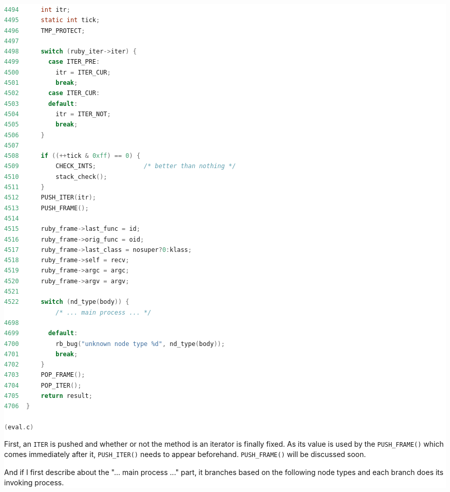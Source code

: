 ```c
4494      int itr;
4495      static int tick;
4496      TMP_PROTECT;
4497
4498      switch (ruby_iter->iter) {
4499        case ITER_PRE:
4500          itr = ITER_CUR;
4501          break;
4502        case ITER_CUR:
4503        default:
4504          itr = ITER_NOT;
4505          break;
4506      }
4507
4508      if ((++tick & 0xff) == 0) {
4509          CHECK_INTS;             /* better than nothing */
4510          stack_check();
4511      }
4512      PUSH_ITER(itr);
4513      PUSH_FRAME();
4514
4515      ruby_frame->last_func = id;
4516      ruby_frame->orig_func = oid;
4517      ruby_frame->last_class = nosuper?0:klass;
4518      ruby_frame->self = recv;
4519      ruby_frame->argc = argc;
4520      ruby_frame->argv = argv;
4521
4522      switch (nd_type(body)) {
              /* ... main process ... */
4698
4699        default:
4700          rb_bug("unknown node type %d", nd_type(body));
4701          break;
4702      }
4703      POP_FRAME();
4704      POP_ITER();
4705      return result;
4706  }

(eval.c)
```


First, an `ITER` is pushed and whether or not the method is an iterator is
finally fixed. As its value is used by the `PUSH_FRAME()` which comes
immediately after it, `PUSH_ITER()` needs to appear beforehand.
`PUSH_FRAME()` will be discussed soon.


And if I first describe about the "... main process ..." part,
it branches based on the following node types
and each branch does its invoking process.
